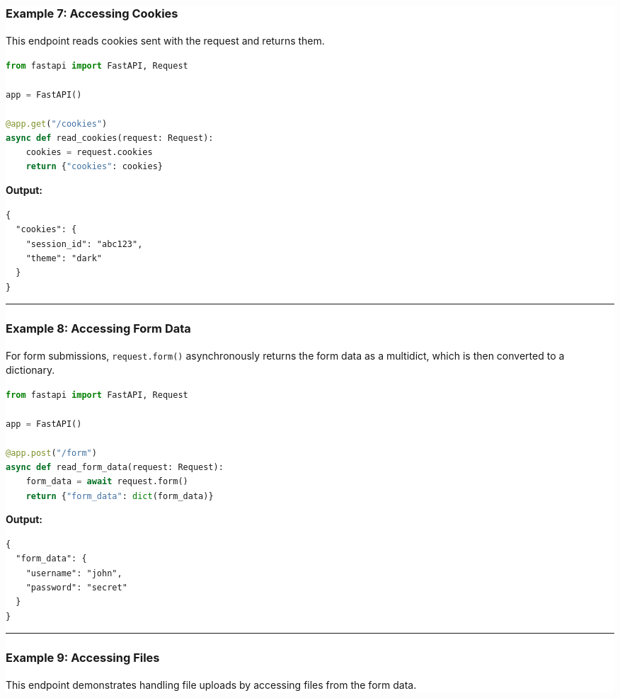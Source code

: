 
### Example 7: Accessing Cookies  
This endpoint reads cookies sent with the request and returns them.

```python
from fastapi import FastAPI, Request

app = FastAPI()

@app.get("/cookies")
async def read_cookies(request: Request):
    cookies = request.cookies
    return {"cookies": cookies}
```

**Output:**
```
{
  "cookies": {
    "session_id": "abc123",
    "theme": "dark"
  }
}
```

---

### Example 8: Accessing Form Data  
For form submissions, `request.form()` asynchronously returns the form data as a multidict, which is then converted to a dictionary.

```python
from fastapi import FastAPI, Request

app = FastAPI()

@app.post("/form")
async def read_form_data(request: Request):
    form_data = await request.form()
    return {"form_data": dict(form_data)}
```

**Output:**
```
{
  "form_data": {
    "username": "john",
    "password": "secret"
  }
}
```

---

### Example 9: Accessing Files  
This endpoint demonstrates handling file uploads by accessing files from the form data.
